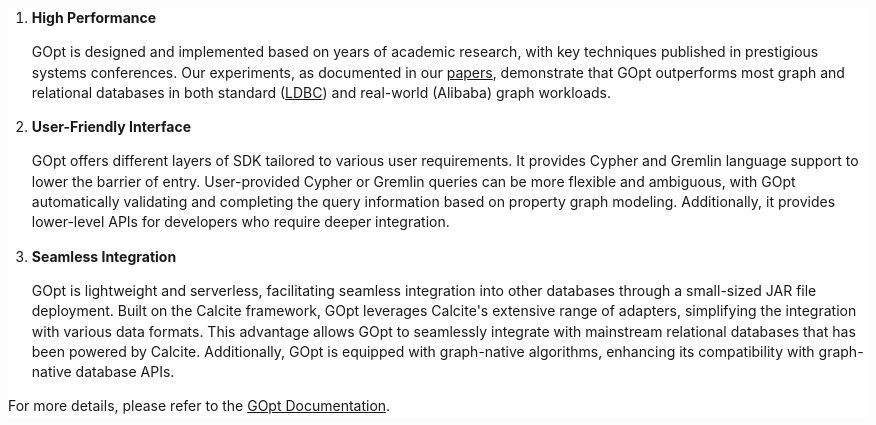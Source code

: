 1. **High Performance**

   GOpt is designed and implemented based on years of academic research, with key techniques published in prestigious systems conferences. Our experiments, as documented in our [papers](https://arxiv.org/abs/2401.17786), demonstrate that GOpt outperforms most graph and relational databases in both standard ([LDBC](https://ldbcouncil.org/)) and real-world (Alibaba) graph workloads.
2. **User-Friendly Interface**

   GOpt offers different layers of SDK tailored to various user requirements. It provides Cypher and Gremlin language support to lower the barrier of entry. User-provided Cypher or Gremlin queries can be more flexible and ambiguous, with GOpt automatically validating and completing the query information based on property graph modeling. Additionally, it provides lower-level APIs for developers who require deeper integration.
3. **Seamless Integration**

   GOpt is lightweight and serverless, facilitating seamless integration into other databases through a small-sized JAR file deployment. Built on the Calcite framework, GOpt leverages Calcite's extensive range of adapters, simplifying the integration with various data formats. This advantage allows GOpt to seamlessly integrate with mainstream relational databases that has been powered by Calcite. Additionally, GOpt is equipped with graph-native algorithms, enhancing its compatibility with graph-native database APIs.

For more details, please refer to the [GOpt Documentation](https://graphscope.io/docs/latest/interactive_engine/gopt).
